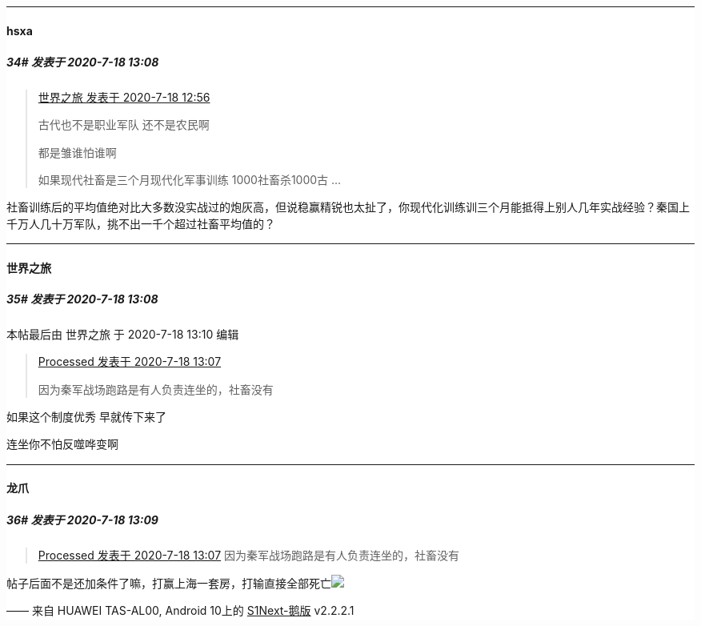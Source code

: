 






*****

####  hsxa  
##### 34#       发表于 2020-7-18 13:08



<blockquote><a href="httphttps://bbs.saraba1st.com/2b/forum.php?mod=redirect&amp;goto=findpost&amp;pid=48142338&amp;ptid=1947585" target="_blank">世界之旅 发表于 2020-7-18 12:56</a>

古代也不是职业军队 还不是农民啊

都是雏谁怕谁啊

如果现代社畜是三个月现代化军事训练 1000社畜杀1000古 ...</blockquote>
社畜训练后的平均值绝对比大多数没实战过的炮灰高，但说稳赢精锐也太扯了，你现代化训练训三个月能抵得上别人几年实战经验？秦国上千万人几十万军队，挑不出一千个超过社畜平均值的？







*****

####  世界之旅  
##### 35#       发表于 2020-7-18 13:08



 本帖最后由 世界之旅 于 2020-7-18 13:10 编辑 
<blockquote><a href="httphttps://bbs.saraba1st.com/2b/forum.php?mod=redirect&amp;goto=findpost&amp;pid=48142440&amp;ptid=1947585" target="_blank">Processed 发表于 2020-7-18 13:07</a>

因为秦军战场跑路是有人负责连坐的，社畜没有</blockquote>
如果这个制度优秀 早就传下来了

连坐你不怕反噬哗变啊







*****

####  龙爪  
##### 36#       发表于 2020-7-18 13:09



<blockquote><a href="httphttps://bbs.saraba1st.com/2b/forum.php?mod=redirect&amp;goto=findpost&amp;pid=48142440&amp;ptid=1947585" target="_blank">Processed 发表于 2020-7-18 13:07</a>
因为秦军战场跑路是有人负责连坐的，社畜没有</blockquote>
帖子后面不是还加条件了嘛，打赢上海一套房，打输直接全部死亡<img src="https://static.saraba1st.com/image/smiley/face2017/002.png" referrerpolicy="no-referrer">

—— 来自 HUAWEI TAS-AL00, Android 10上的 [S1Next-鹅版](https://github.com/ykrank/S1-Next/releases) v2.2.2.1
